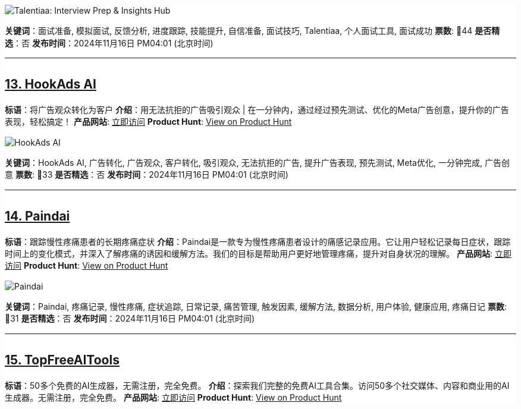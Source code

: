 ![Talentiaa: Interview Prep & Insights Hub](https://ph-files.imgix.net/3197d0ee-f7c8-4e10-bcfb-3625c84668ed.png?auto=format&fit=crop&frame=1&h=512&w=1024)

**关键词**：面试准备, 模拟面试, 反馈分析, 进度跟踪, 技能提升, 自信准备, 面试技巧, Talentiaa, 个人面试工具, 面试成功
**票数**: 🔺44
**是否精选**：否
**发布时间**：2024年11月16日 PM04:01 (北京时间)

---

## [13. HookAds AI](https://www.producthunt.com/posts/hookads-ai?utm_campaign=producthunt-api&utm_medium=api-v2&utm_source=Application%3A+My_PH_APP+%28ID%3A+138680%29)
**标语**：将广告观众转化为客户
**介绍**：用无法抗拒的广告吸引观众 | 在一分钟内，通过经过预先测试、优化的Meta广告创意，提升你的广告表现，轻松搞定！
**产品网站**: [立即访问](https://www.producthunt.com/r/EGYQUJMA2YE3WR?utm_campaign=producthunt-api&utm_medium=api-v2&utm_source=Application%3A+My_PH_APP+%28ID%3A+138680%29)
**Product Hunt**: [View on Product Hunt](https://www.producthunt.com/posts/hookads-ai?utm_campaign=producthunt-api&utm_medium=api-v2&utm_source=Application%3A+My_PH_APP+%28ID%3A+138680%29)

![HookAds AI](https://ph-files.imgix.net/45ab42c7-239a-43e3-ad5a-7b276645b929.png?auto=format&fit=crop&frame=1&h=512&w=1024)

**关键词**：HookAds AI, 广告转化, 广告观众, 客户转化, 吸引观众, 无法抗拒的广告, 提升广告表现, 预先测试, Meta优化, 一分钟完成, 广告创意
**票数**: 🔺33
**是否精选**：否
**发布时间**：2024年11月16日 PM04:01 (北京时间)

---

## [14. Paindai](https://www.producthunt.com/posts/paindai?utm_campaign=producthunt-api&utm_medium=api-v2&utm_source=Application%3A+My_PH_APP+%28ID%3A+138680%29)
**标语**：跟踪慢性疼痛患者的长期疼痛症状
**介绍**：Paindai是一款专为慢性疼痛患者设计的痛感记录应用。它让用户轻松记录每日症状，跟踪时间上的变化模式，并深入了解疼痛的诱因和缓解方法。我们的目标是帮助用户更好地管理疼痛，提升对自身状况的理解。
**产品网站**: [立即访问](https://www.producthunt.com/r/MEGT3C3DR7LRMN?utm_campaign=producthunt-api&utm_medium=api-v2&utm_source=Application%3A+My_PH_APP+%28ID%3A+138680%29)
**Product Hunt**: [View on Product Hunt](https://www.producthunt.com/posts/paindai?utm_campaign=producthunt-api&utm_medium=api-v2&utm_source=Application%3A+My_PH_APP+%28ID%3A+138680%29)

![Paindai](https://ph-files.imgix.net/b0f81d13-72d8-4d4f-84fd-8acdb5e9de85.png?auto=format&fit=crop&frame=1&h=512&w=1024)

**关键词**：Paindai, 疼痛记录, 慢性疼痛, 症状追踪, 日常记录, 痛苦管理, 触发因素, 缓解方法, 数据分析, 用户体验, 健康应用, 疼痛日记
**票数**: 🔺31
**是否精选**：否
**发布时间**：2024年11月16日 PM04:01 (北京时间)

---

## [15. TopFreeAITools](https://www.producthunt.com/posts/topfreeaitools?utm_campaign=producthunt-api&utm_medium=api-v2&utm_source=Application%3A+My_PH_APP+%28ID%3A+138680%29)
**标语**：50多个免费的AI生成器，无需注册，完全免费。
**介绍**：探索我们完整的免费AI工具合集。访问50多个社交媒体、内容和商业用的AI生成器。无需注册，完全免费。
**产品网站**: [立即访问](https://www.producthunt.com/r/J3Q2QMZXHCWYF4?utm_campaign=producthunt-api&utm_medium=api-v2&utm_source=Application%3A+My_PH_APP+%28ID%3A+138680%29)
**Product Hunt**: [View on Product Hunt](https://www.producthunt.com/posts/topfreeaitools?utm_campaign=producthunt-api&utm_medium=api-v2&utm_source=Application%3A+My_PH_APP+%28ID%3A+138680%29)
